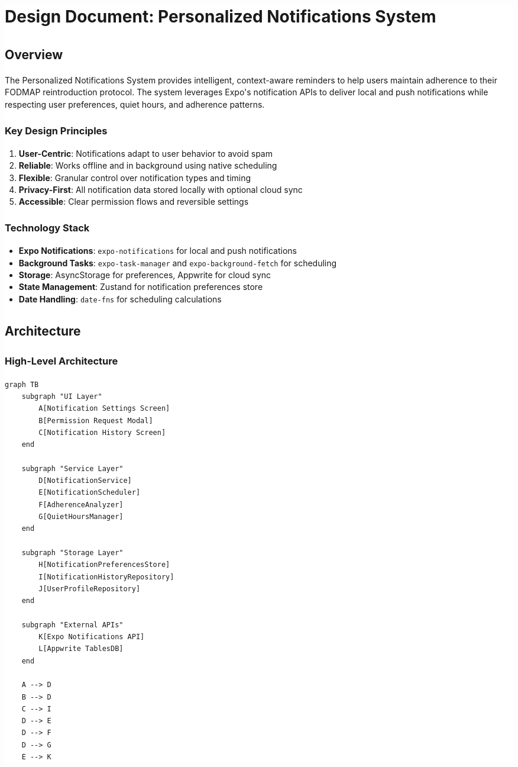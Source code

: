 # Design Document: Personalized Notifications System

## Overview

The Personalized Notifications System provides intelligent, context-aware reminders to help users maintain adherence to their FODMAP reintroduction protocol. The system leverages Expo's notification APIs to deliver local and push notifications while respecting user preferences, quiet hours, and adherence patterns.

### Key Design Principles

1. **User-Centric**: Notifications adapt to user behavior to avoid spam
2. **Reliable**: Works offline and in background using native scheduling
3. **Flexible**: Granular control over notification types and timing
4. **Privacy-First**: All notification data stored locally with optional cloud sync
5. **Accessible**: Clear permission flows and reversible settings

### Technology Stack

- **Expo Notifications**: `expo-notifications` for local and push notifications
- **Background Tasks**: `expo-task-manager` and `expo-background-fetch` for scheduling
- **Storage**: AsyncStorage for preferences, Appwrite for cloud sync
- **State Management**: Zustand for notification preferences store
- **Date Handling**: `date-fns` for scheduling calculations

## Architecture

### High-Level Architecture

```mermaid
graph TB
    subgraph "UI Layer"
        A[Notification Settings Screen]
        B[Permission Request Modal]
        C[Notification History Screen]
    end

    subgraph "Service Layer"
        D[NotificationService]
        E[NotificationScheduler]
        F[AdherenceAnalyzer]
        G[QuietHoursManager]
    end

    subgraph "Storage Layer"
        H[NotificationPreferencesStore]
        I[NotificationHistoryRepository]
        J[UserProfileRepository]
    end

    subgraph "External APIs"
        K[Expo Notifications API]
        L[Appwrite TablesDB]
    end

    A --> D
    B --> D
    C --> I
    D --> E
    D --> F
    D --> G
    E --> K
```
